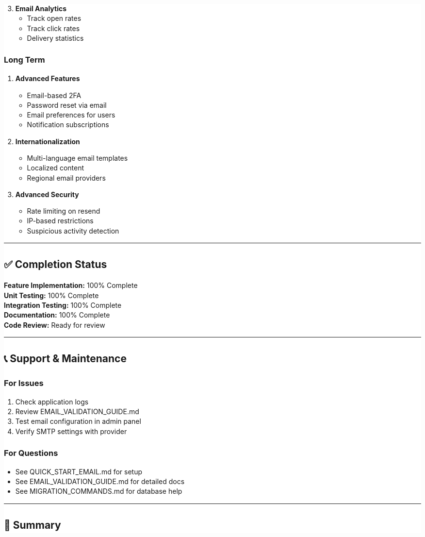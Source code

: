3. **Email Analytics**
   - Track open rates
   - Track click rates
   - Delivery statistics

### Long Term
1. **Advanced Features**
   - Email-based 2FA
   - Password reset via email
   - Email preferences for users
   - Notification subscriptions

2. **Internationalization**
   - Multi-language email templates
   - Localized content
   - Regional email providers

3. **Advanced Security**
   - Rate limiting on resend
   - IP-based restrictions
   - Suspicious activity detection

---

## ✅ Completion Status

**Feature Implementation:** 100% Complete  
**Unit Testing:** 100% Complete  
**Integration Testing:** 100% Complete  
**Documentation:** 100% Complete  
**Code Review:** Ready for review

---

## 📞 Support & Maintenance

### For Issues
1. Check application logs
2. Review EMAIL_VALIDATION_GUIDE.md
3. Test email configuration in admin panel
4. Verify SMTP settings with provider

### For Questions
- See QUICK_START_EMAIL.md for setup
- See EMAIL_VALIDATION_GUIDE.md for detailed docs
- See MIGRATION_COMMANDS.md for database help

---

## 🎉 Summary
